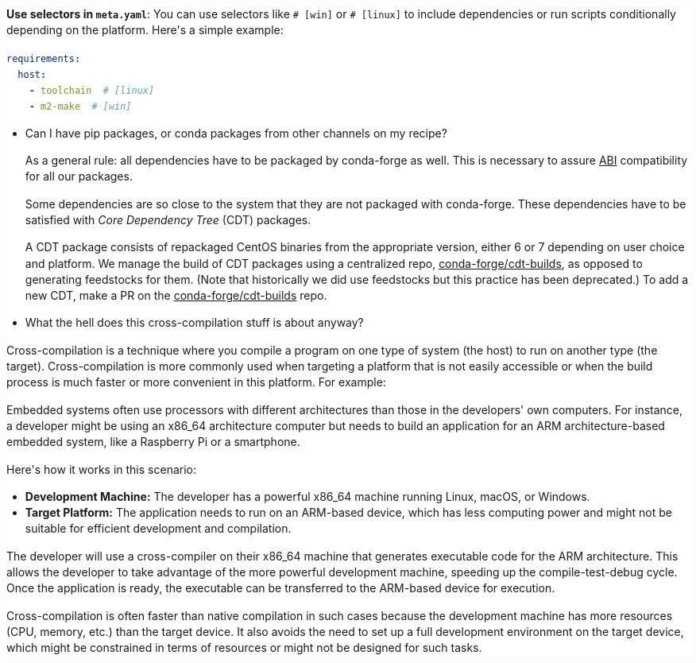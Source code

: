 **Use selectors in `meta.yaml`**:
You can use selectors like `# [win]` or `# [linux]` to include dependencies or run scripts conditionally depending on the platform. Here's a simple example:

```yaml
requirements:
  host:
    - toolchain  # [linux]
    - m2-make  # [win]

```

- Can I have pip packages, or conda packages from other channels on my recipe?
    
    As a general rule: all dependencies have to be packaged by conda-forge as well. This is necessary to assure [ABI](https://conda-forge.org/docs/misc/00_intro.html#term-ABI) compatibility for all our packages.
    
    Some dependencies are so close to the system that they are not packaged with conda-forge.
    These dependencies have to be satisfied with *Core Dependency Tree* (CDT) packages.
    
    A CDT package consists of repackaged CentOS binaries from the appropriate version,
    either 6 or 7 depending on user choice and platform. We manage the build of CDT
    packages using a centralized repo, [conda-forge/cdt-builds](https://github.com/conda-forge/cdt-builds),
    as opposed to generating feedstocks for them. (Note that historically we did use feedstocks but this
    practice has been deprecated.) To add a new CDT, make a PR on the
    [conda-forge/cdt-builds](https://github.com/conda-forge/cdt-builds) repo.
    
- What the hell does this cross-compilation stuff is about anyway?

Cross-compilation is a technique where you compile a program on one type of system (the host) to run on another type (the target). Cross-compilation is more commonly used when targeting a platform that is not easily accessible or when the build process is much faster or more convenient in this platform. For example:

Embedded systems often use processors with different architectures than those in the developers' own computers. For instance, a developer might be using an x86_64 architecture computer but needs to build an application for an ARM architecture-based embedded system, like a Raspberry Pi or a smartphone.

Here's how it works in this scenario:

- **Development Machine:** The developer has a powerful x86_64 machine running Linux, macOS, or Windows.
- **Target Platform:** The application needs to run on an ARM-based device, which has less computing power and might not be suitable for efficient development and compilation.

The developer will use a cross-compiler on their x86_64 machine that generates executable code for the ARM architecture. This allows the developer to take advantage of the more powerful development machine, speeding up the compile-test-debug cycle. Once the application is ready, the executable can be transferred to the ARM-based device for execution.

Cross-compilation is often faster than native compilation in such cases because the development machine has more resources (CPU, memory, etc.) than the target device. It also avoids the need to set up a full development environment on the target device, which might be constrained in terms of resources or might not be designed for such tasks.